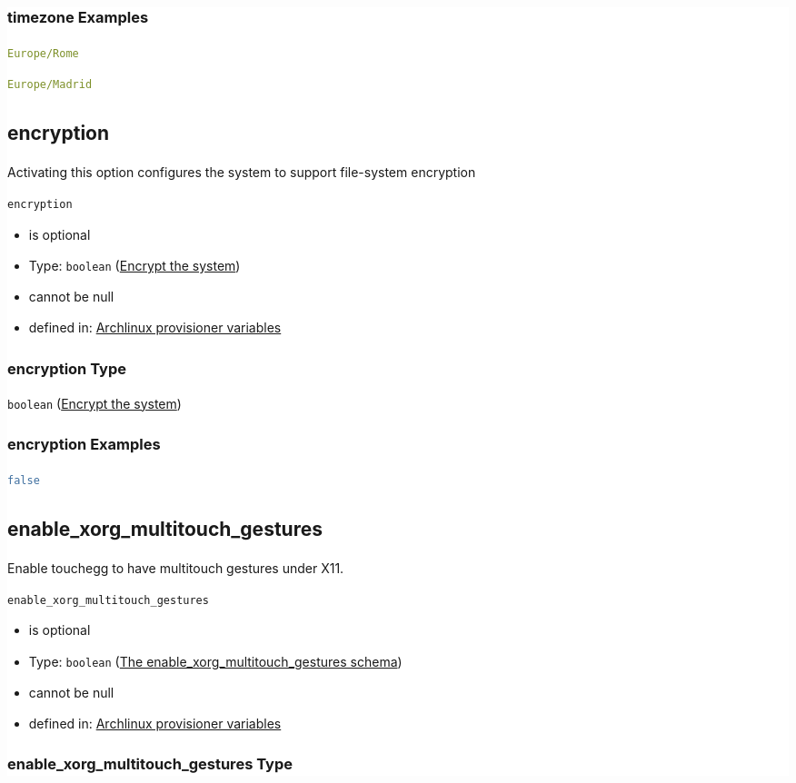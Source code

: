 ### timezone Examples

```yaml
Europe/Rome

```

```yaml
Europe/Madrid

```

## encryption

Activating this option configures the system to support file-system encryption

`encryption`

*   is optional

*   Type: `boolean` ([Encrypt the system](configuration-properties-encrypt-the-system.md))

*   cannot be null

*   defined in: [Archlinux provisioner variables](configuration-properties-encrypt-the-system.md "#/properties/encryption#/properties/encryption")

### encryption Type

`boolean` ([Encrypt the system](configuration-properties-encrypt-the-system.md))

### encryption Examples

```yaml
false

```

## enable_xorg_multitouch_gestures

Enable touchegg to have multitouch gestures under X11.

`enable_xorg_multitouch_gestures`

*   is optional

*   Type: `boolean` ([The enable_xorg_multitouch_gestures schema](configuration-properties-the-enable_xorg_multitouch_gestures-schema.md))

*   cannot be null

*   defined in: [Archlinux provisioner variables](configuration-properties-the-enable_xorg_multitouch_gestures-schema.md "#/properties/enable_xorg_multitouch_gestures#/properties/enable_xorg_multitouch_gestures")

### enable_xorg_multitouch_gestures Type
